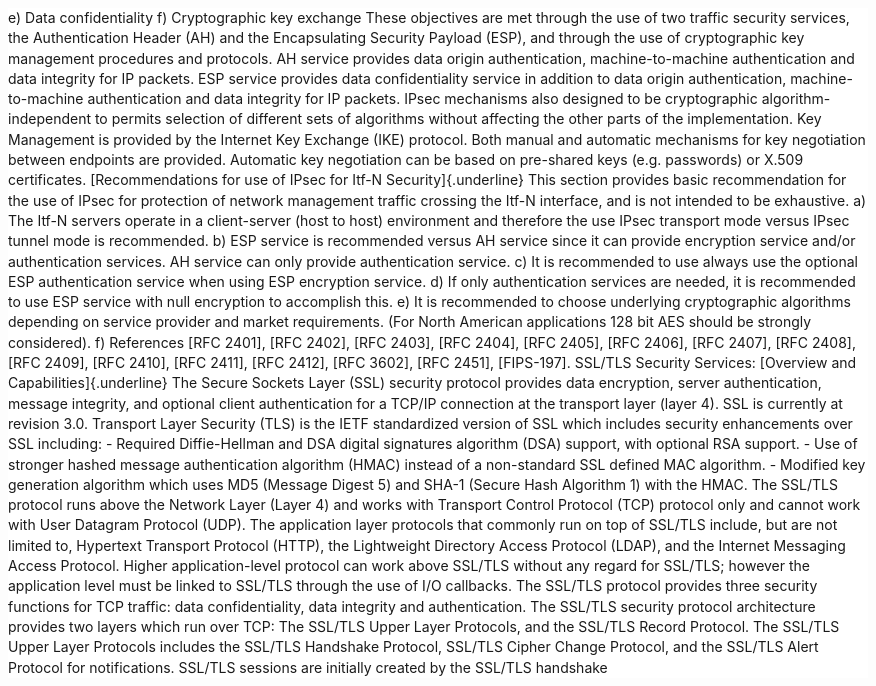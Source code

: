 e) Data confidentiality
f) Cryptographic key exchange
These objectives are met through the use of two traffic security services, the
Authentication Header (AH) and the Encapsulating Security Payload (ESP), and
through the use of cryptographic key management procedures and protocols. AH
service provides data origin authentication, machine-to-machine authentication
and data integrity for IP packets. ESP service provides data confidentiality
service in addition to data origin authentication, machine-to-machine
authentication and data integrity for IP packets. IPsec mechanisms also
designed to be cryptographic algorithm-independent to permits selection of
different sets of algorithms without affecting the other parts of the
implementation.
Key Management is provided by the Internet Key Exchange (IKE) protocol. Both
manual and automatic mechanisms for key negotiation between endpoints are
provided. Automatic key negotiation can be based on pre-shared keys (e.g.
passwords) or X.509 certificates.
[Recommendations for use of IPsec for Itf-N Security]{.underline}
This section provides basic recommendation for the use of IPsec for protection
of network management traffic crossing the Itf-N interface, and is not
intended to be exhaustive.
a) The Itf-N servers operate in a client-server (host to host) environment and
therefore the use IPsec transport mode versus IPsec tunnel mode is
recommended.
b) ESP service is recommended versus AH service since it can provide
encryption service and/or authentication services. AH service can only provide
authentication service.
c) It is recommended to use always use the optional ESP authentication service
when using ESP encryption service.
d) If only authentication services are needed, it is recommended to use ESP
service with null encryption to accomplish this.
e) It is recommended to choose underlying cryptographic algorithms depending
on service provider and market requirements. (For North American applications
128 bit AES should be strongly considered).
f) References [RFC 2401], [RFC 2402], [RFC 2403], [RFC 2404], [RFC 2405], [RFC
2406], [RFC 2407], [RFC 2408], [RFC 2409], [RFC 2410], [RFC 2411], [RFC 2412],
[RFC 3602], [RFC 2451], [FIPS-197].
SSL/TLS Security Services:
[Overview and Capabilities]{.underline}
The Secure Sockets Layer (SSL) security protocol provides data encryption,
server authentication, message integrity, and optional client authentication
for a TCP/IP connection at the transport layer (layer 4). SSL is currently at
revision 3.0. Transport Layer Security (TLS) is the IETF standardized version
of SSL which includes security enhancements over SSL including:
\- Required Diffie-Hellman and DSA digital signatures algorithm (DSA) support,
with optional RSA support.
\- Use of stronger hashed message authentication algorithm (HMAC) instead of a
non-standard SSL defined MAC algorithm.
\- Modified key generation algorithm which uses MD5 (Message Digest 5) and
SHA-1 (Secure Hash Algorithm 1) with the HMAC.
The SSL/TLS protocol runs above the Network Layer (Layer 4) and works with
Transport Control Protocol (TCP) protocol only and cannot work with User
Datagram Protocol (UDP). The application layer protocols that commonly run on
top of SSL/TLS include, but are not limited to, Hypertext Transport Protocol
(HTTP), the Lightweight Directory Access Protocol (LDAP), and the Internet
Messaging Access Protocol. Higher application-level protocol can work above
SSL/TLS without any regard for SSL/TLS; however the application level must be
linked to SSL/TLS through the use of I/O callbacks.
The SSL/TLS protocol provides three security functions for TCP traffic: data
confidentiality, data integrity and authentication.
The SSL/TLS security protocol architecture provides two layers which run over
TCP: The SSL/TLS Upper Layer Protocols, and the SSL/TLS Record Protocol.
The SSL/TLS Upper Layer Protocols includes the SSL/TLS Handshake Protocol,
SSL/TLS Cipher Change Protocol, and the SSL/TLS Alert Protocol for
notifications. SSL/TLS sessions are initially created by the SSL/TLS handshake
